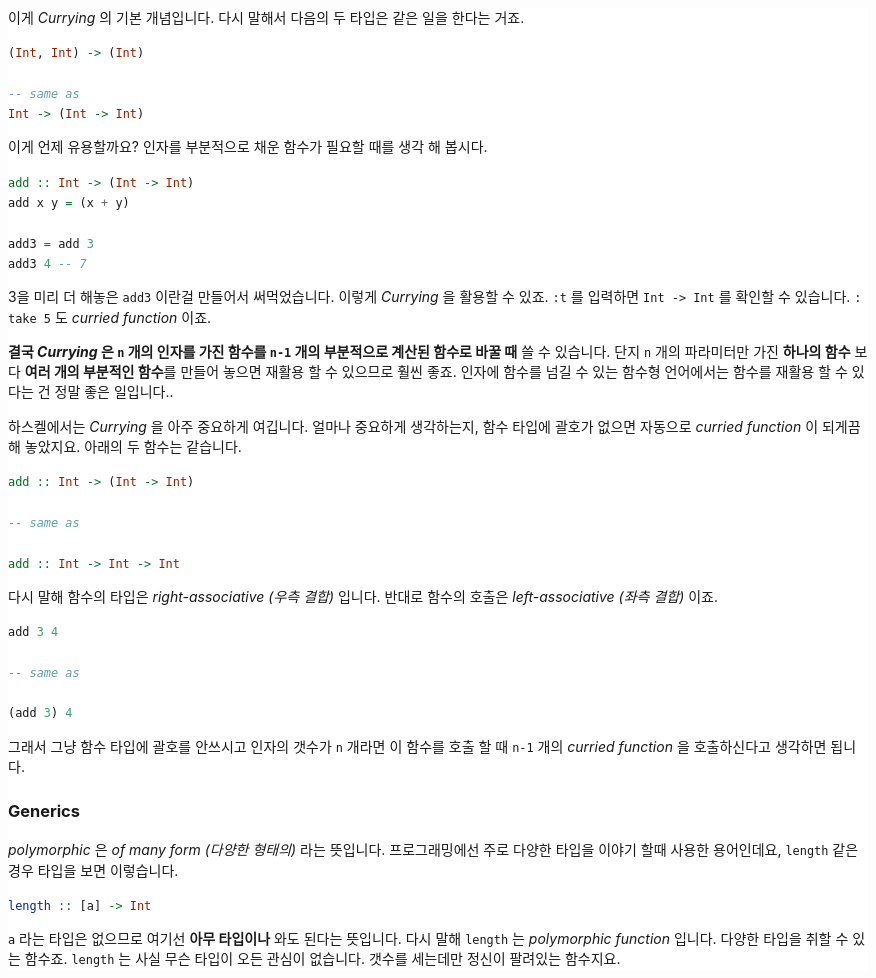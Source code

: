 이게 *Currying* 의 기본 개념입니다. 다시 말해서 다음의 두 타입은 같은 일을 한다는 거죠.

```haskell
(Int, Int) -> (Int)

-- same as
Int -> (Int -> Int)
```

이게 언제 유용할까요? 인자를 부분적으로 채운 함수가 필요할 때를 생각 해 봅시다. 

```haskell
add :: Int -> (Int -> Int)
add x y = (x + y)

add3 = add 3
add3 4 -- 7
```

3을 미리 더 해놓은 `add3` 이란걸 만들어서 써먹었습니다. 이렇게 *Currying* 을 활용할 수 있죠. `:t` 를 입력하면 `Int -> Int` 를 확인할 수 있습니다. `:take 5` 도 *curried function* 이죠.

**결국 *Currying* 은 `n` 개의 인자를 가진 함수를 `n-1` 개의 부분적으로 계산된 함수로 바꿀 때** 쓸 수 있습니다. 단지 `n` 개의 파라미터만 가진 **하나의 함수** 보다 **여러 개의 부분적인 함수**를 만들어 놓으면 재활용 할 수 있으므로 훨씬 좋죠. 인자에 함수를 넘길 수 있는 함수형 언어에서는 함수를 재활용 할 수 있다는 건 정말 좋은 일입니다..

하스켈에서는 *Currying* 을 아주 중요하게 여깁니다. 얼마나 중요하게 생각하는지, 함수 타입에 괄호가 없으면 자동으로 *curried function* 이 되게끔 해 놓았지요. 아래의 두 함수는 같습니다.

```haskell
add :: Int -> (Int -> Int)

-- same as

add :: Int -> Int -> Int
```

다시 말해 함수의 타입은 *right-associative (우측 결합)* 입니다. 반대로 함수의 호출은 *left-associative (좌측 결합)* 이죠.

```haskell
add 3 4

-- same as

(add 3) 4
```

그래서 그냥 함수 타입에 괄호를 안쓰시고 인자의 갯수가 `n` 개라면 이 함수를 호출 할 때 `n-1` 개의 *curried function* 을 호출하신다고 생각하면 됩니다.

### Generics

*polymorphic* 은 *of many form (다양한 형태의)* 라는 뜻입니다. 프로그래밍에선 주로 다양한 타입을 이야기 할때 사용한 용어인데요, `length` 같은 경우 타입을 보면 이렇습니다.

```haskell
length :: [a] -> Int
```

`a` 라는 타입은 없으므로 여기선 **아무 타입이나** 와도 된다는 뜻입니다. 다시 말해 `length` 는 *polymorphic function* 입니다. 다양한 타입을 취할 수 있는 함수죠. `length` 는 사실 무슨 타입이 오든 관심이 없습니다. 갯수를 세는데만 정신이 팔려있는 함수지요.
